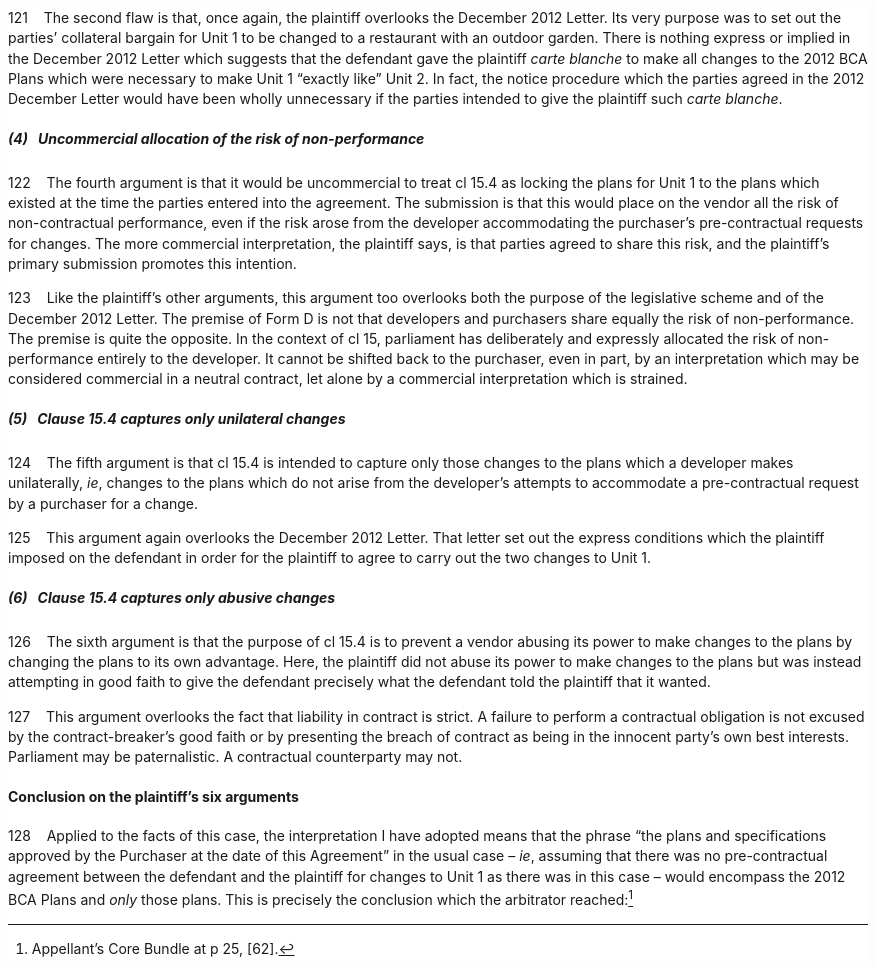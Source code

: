 121    The second flaw is that, once again, the plaintiff overlooks the December 2012 Letter. Its very purpose was to set out the parties’ collateral bargain for Unit 1 to be changed to a restaurant with an outdoor garden. There is nothing express or implied in the December 2012 Letter which suggests that the defendant gave the plaintiff _carte blanche_ to make all changes to the 2012 BCA Plans which were necessary to make Unit 1 “exactly like” Unit 2. In fact, the notice procedure which the parties agreed in the 2012 December Letter would have been wholly unnecessary if the parties intended to give the plaintiff such _carte blanche_.

##### (4)   Uncommercial allocation of the risk of non-performance

122    The fourth argument is that it would be uncommercial to treat cl 15.4 as locking the plans for Unit 1 to the plans which existed at the time the parties entered into the agreement. The submission is that this would place on the vendor all the risk of non-contractual performance, even if the risk arose from the developer accommodating the purchaser’s pre-contractual requests for changes. The more commercial interpretation, the plaintiff says, is that parties agreed to share this risk, and the plaintiff’s primary submission promotes this intention.

123    Like the plaintiff’s other arguments, this argument too overlooks both the purpose of the legislative scheme and of the December 2012 Letter. The premise of Form D is not that developers and purchasers share equally the risk of non-performance. The premise is quite the opposite. In the context of cl 15, parliament has deliberately and expressly allocated the risk of non-performance entirely to the developer. It cannot be shifted back to the purchaser, even in part, by an interpretation which may be considered commercial in a neutral contract, let alone by a commercial interpretation which is strained.

##### (5)   Clause 15.4 captures only unilateral changes

124    The fifth argument is that cl 15.4 is intended to capture only those changes to the plans which a developer makes unilaterally, _ie_, changes to the plans which do not arise from the developer’s attempts to accommodate a pre-contractual request by a purchaser for a change.

125    This argument again overlooks the December 2012 Letter. That letter set out the express conditions which the plaintiff imposed on the defendant in order for the plaintiff to agree to carry out the two changes to Unit 1.

##### (6)   Clause 15.4 captures only abusive changes

126    The sixth argument is that the purpose of cl 15.4 is to prevent a vendor abusing its power to make changes to the plans by changing the plans to its own advantage. Here, the plaintiff did not abuse its power to make changes to the plans but was instead attempting in good faith to give the defendant precisely what the defendant told the plaintiff that it wanted.

127    This argument overlooks the fact that liability in contract is strict. A failure to perform a contractual obligation is not excused by the contract-breaker’s good faith or by presenting the breach of contract as being in the innocent party’s own best interests. Parliament may be paternalistic. A contractual counterparty may not.

#### Conclusion on the plaintiff’s six arguments

128    Applied to the facts of this case, the interpretation I have adopted means that the phrase “the plans and specifications approved by the Purchaser at the date of this Agreement” in the usual case – _ie_, assuming that there was no pre-contractual agreement between the defendant and the plaintiff for changes to Unit 1 as there was in this case – would encompass the 2012 BCA Plans and _only_ those plans. This is precisely the conclusion which the arbitrator reached:[^33]


[^1]: Appellant’s Case at para 4; Appellant’s Core Bundle at pp 37 – 38, \[89\].
[^2]: Appellant’s Core Bundle at p 93.
[^3]: Appellant’s Core Bundle at p 94.
[^4]: Respondent’s Core Bundle at p 135.
[^5]: Respondent’s Core Bundle at p 120.
[^6]: Appellant’s Core Bundle at p 72.
[^7]: Appellant’s Core Bundle at p 78.
[^8]: Appellant’s Core Bundle at p 80.
[^9]: Appellant’s Core Bundle at p 93.
[^10]: Appellant’s Core Bundle at p 83.
[^11]: Appellant’s Core Bundle at p 83, cl (h).
[^12]: Appellant’s Core Bundle at p 83, cl (h).
[^13]: Appellant’s Core Bundle at p 84, cl (j).
[^14]: Appellant’s Core Bundle at p 84, cll (i) and (k).
[^15]: Appellant’s Core Bundle at p 84, cl (m).
[^16]: Appellant’s Core Bundle at p 84, cl (l).
[^17]: Appellant’s Core Bundle at p 85.
[^18]: Appellant’s Core Bundle at p 161.
[^19]: Appellant’s Core Bundle at p 126.
[^20]: Appellant’s Case at para 11; Appellant’s Core Bundles at pp 120, 155.
[^21]: Appellant’s Core Bundle at p 33, \[80\].
[^22]: Appellant’s Core Bundle at pp 41 – 42, \[101\].
[^23]: Appellant’s Core Bundle at pp 109, 144.
[^24]: Appellant’s Core Bundle at pp 109, 144.
[^25]: Appellant’s Core Bundle at p 27 – 29, \[69\]–\[73\].
[^26]: Appellant’s Core Bundle at p 42 – 43, \[102\]–\[104\].
[^27]: Appellant’s Core Bundle at p 43, \[105\].
[^28]: Appellant’s Core Bundle at p 46, \[116\].
[^29]: Respondent’s Case at para 33.
[^30]: Appellant’s Case at paras 23(e) to 24.
[^31]: Appellant’s Case at para 38.
[^32]: Appellant’s Core Bundle at p 27, \[69\].
[^33]: Appellant’s Core Bundle at p 25, \[62\].
[^34]: Appellant’s Skeletal Submissions at paras 16 – 17.
[^35]: Respondent’s Case at para 43.
[^36]: Appellant’s Core Bundle at p 25, \[63\]–\[64\].
[^37]: Appellant’s Core Bundle at p 27, \[70\].
[^38]: Appellant’s Case at para 30.
[^39]: Respondent’s Core Bundle at p 23.
[^40]: Appellant’s Core Bundle at p 42, \[101\].
[^41]: Appellant’s Case at para 21(b).
[^42]: Appellant’s Case at para 63.
[^43]: Appellant’s Case at para 69.
[^44]: Appellant’s Case at para 62.
[^45]: Respondent’s Case at para 92.
[^46]: Respondent’s Case at para 90.
[^47]: Respondent’s Case at paras 130 – 132; Respondent’s Bundle of Authorities at Tabs 12 and 16.
[^48]: Appellant’s Case at para 90.
[^49]: Appellant’s Case at para 90.
[^50]: Appellant’s Case at para 86.